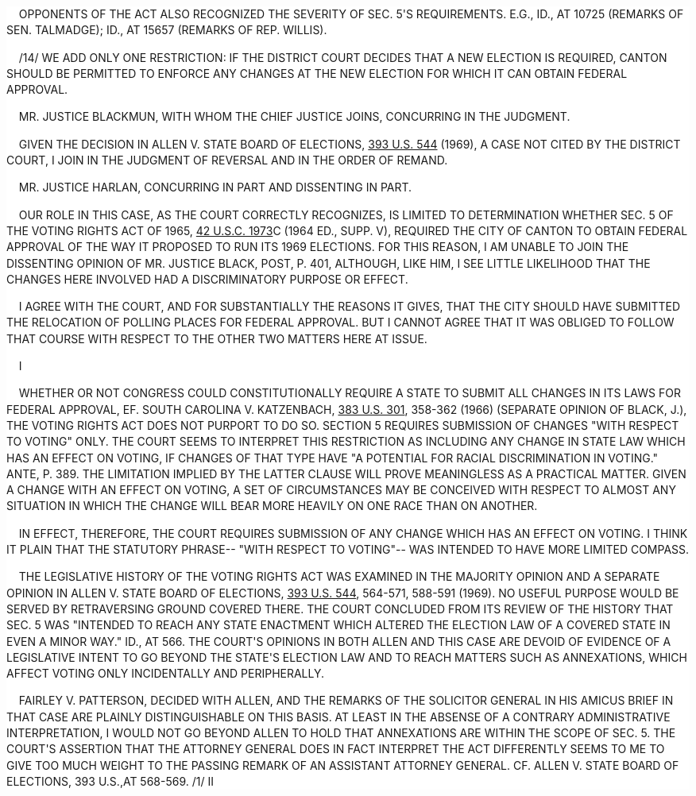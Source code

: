     OPPONENTS OF THE ACT ALSO RECOGNIZED THE SEVERITY OF SEC. 5'S REQUIREMENTS.  E.G., ID., AT 10725 (REMARKS OF SEN. TALMADGE); ID., AT 15657 (REMARKS OF REP. WILLIS).

    /14/  WE ADD ONLY ONE RESTRICTION: IF THE DISTRICT COURT DECIDES THAT A NEW ELECTION IS REQUIRED, CANTON SHOULD BE PERMITTED TO ENFORCE ANY CHANGES AT THE NEW ELECTION FOR WHICH IT CAN OBTAIN FEDERAL APPROVAL.

    MR. JUSTICE BLACKMUN, WITH WHOM THE CHIEF JUSTICE JOINS, CONCURRING IN THE JUDGMENT.

    GIVEN THE DECISION IN ALLEN V. STATE BOARD OF ELECTIONS, [393 U.S. 544][/us/courts/scotus/usReporter/393/544] (1969), A CASE NOT CITED BY THE DISTRICT COURT, I JOIN IN THE JUDGMENT OF REVERSAL AND IN THE ORDER OF REMAND.

    MR. JUSTICE HARLAN, CONCURRING IN PART AND DISSENTING IN PART.

    OUR ROLE IN THIS CASE, AS THE COURT CORRECTLY RECOGNIZES, IS LIMITED TO DETERMINATION WHETHER SEC. 5 OF THE VOTING RIGHTS ACT OF 1965, [42 U.S.C. 1973][/us/usc/t42/s1973]C (1964 ED., SUPP. V), REQUIRED THE CITY OF CANTON TO OBTAIN FEDERAL APPROVAL OF THE WAY IT PROPOSED TO RUN ITS 1969 ELECTIONS.  FOR THIS REASON, I AM UNABLE TO JOIN THE DISSENTING OPINION OF MR. JUSTICE BLACK, POST, P. 401, ALTHOUGH, LIKE HIM, I SEE LITTLE LIKELIHOOD THAT THE CHANGES HERE INVOLVED HAD A DISCRIMINATORY PURPOSE OR EFFECT.

    I AGREE WITH THE COURT, AND FOR SUBSTANTIALLY THE REASONS IT GIVES, THAT THE CITY SHOULD HAVE SUBMITTED THE RELOCATION OF POLLING PLACES FOR FEDERAL APPROVAL.  BUT I CANNOT AGREE THAT IT WAS OBLIGED TO FOLLOW THAT COURSE WITH RESPECT TO THE OTHER TWO MATTERS HERE AT ISSUE.

    I

    WHETHER OR NOT CONGRESS COULD CONSTITUTIONALLY REQUIRE A STATE TO SUBMIT ALL CHANGES IN ITS LAWS FOR FEDERAL APPROVAL, EF. SOUTH CAROLINA V. KATZENBACH, [383 U.S. 301][/us/courts/scotus/usReporter/383/301], 358-362 (1966) (SEPARATE OPINION OF BLACK, J.), THE VOTING RIGHTS ACT DOES NOT PURPORT TO DO SO.  SECTION 5 REQUIRES SUBMISSION OF CHANGES "WITH RESPECT TO VOTING" ONLY.  THE COURT SEEMS TO INTERPRET THIS RESTRICTION AS INCLUDING ANY CHANGE IN STATE LAW WHICH HAS AN EFFECT ON VOTING, IF CHANGES OF THAT TYPE HAVE "A POTENTIAL FOR RACIAL DISCRIMINATION IN VOTING."  ANTE, P. 389.  THE LIMITATION IMPLIED BY THE LATTER CLAUSE WILL PROVE MEANINGLESS AS A PRACTICAL MATTER.  GIVEN A CHANGE WITH AN EFFECT ON VOTING, A SET OF CIRCUMSTANCES MAY BE CONCEIVED WITH RESPECT TO ALMOST ANY SITUATION IN WHICH THE CHANGE WILL BEAR MORE HEAVILY ON ONE RACE THAN ON ANOTHER.

    IN EFFECT, THEREFORE, THE COURT REQUIRES SUBMISSION OF ANY CHANGE WHICH HAS AN EFFECT ON VOTING.  I THINK IT PLAIN THAT THE STATUTORY PHRASE-- "WITH RESPECT TO VOTING"-- WAS INTENDED TO HAVE MORE LIMITED COMPASS.

    THE LEGISLATIVE HISTORY OF THE VOTING RIGHTS ACT WAS EXAMINED IN THE MAJORITY OPINION AND A SEPARATE OPINION IN ALLEN V. STATE BOARD OF ELECTIONS, [393 U.S. 544][/us/courts/scotus/usReporter/393/544], 564-571, 588-591 (1969).  NO USEFUL PURPOSE WOULD BE SERVED BY RETRAVERSING GROUND COVERED THERE.  THE COURT CONCLUDED FROM ITS REVIEW OF THE HISTORY THAT SEC. 5 WAS "INTENDED TO REACH ANY STATE ENACTMENT WHICH ALTERED THE ELECTION LAW OF A COVERED STATE IN EVEN A MINOR WAY."  ID., AT 566.  THE COURT'S OPINIONS IN BOTH ALLEN AND THIS CASE ARE DEVOID OF EVIDENCE OF A LEGISLATIVE INTENT TO GO BEYOND THE STATE'S ELECTION LAW AND TO REACH MATTERS SUCH AS ANNEXATIONS, WHICH AFFECT VOTING ONLY INCIDENTALLY AND PERIPHERALLY.

    FAIRLEY V. PATTERSON, DECIDED WITH ALLEN, AND THE REMARKS OF THE SOLICITOR GENERAL IN HIS AMICUS BRIEF IN THAT CASE ARE PLAINLY DISTINGUISHABLE ON THIS BASIS.  AT LEAST IN THE ABSENSE OF A CONTRARY ADMINISTRATIVE INTERPRETATION, I WOULD NOT GO BEYOND ALLEN TO HOLD THAT ANNEXATIONS ARE WITHIN THE SCOPE OF SEC. 5.  THE COURT'S ASSERTION THAT THE ATTORNEY GENERAL DOES IN FACT INTERPRET THE ACT DIFFERENTLY SEEMS TO ME TO GIVE TOO MUCH WEIGHT TO THE PASSING REMARK OF AN ASSISTANT ATTORNEY GENERAL.  CF. ALLEN V. STATE BOARD OF ELECTIONS, 393 U.S.,AT 568-569.  /1/ II


[/us/courts/scotus/usReporter/400/379]: https://publicdocs.github.io/go/links?ns=uslm-x&ref=%2Fus%2Fcourts%2Fscotus%2FusReporter%2F400%2F379
[/us/courts/scotus/usReporter/393/544]: https://publicdocs.github.io/go/links?ns=uslm-x&ref=%2Fus%2Fcourts%2Fscotus%2FusReporter%2F393%2F544
[/us/courts/scotus/usReporter/397/903]: https://publicdocs.github.io/go/links?ns=uslm-x&ref=%2Fus%2Fcourts%2Fscotus%2FusReporter%2F397%2F903
[/us/courts/scotus/usReporter/393/544]: https://publicdocs.github.io/go/links?ns=uslm-x&ref=%2Fus%2Fcourts%2Fscotus%2FusReporter%2F393%2F544
[/us/stat/79/439]: https://publicdocs.github.io/go/links?ns=uslm&ref=%2Fus%2Fstat%2F79%2F439
[/us/usc/t42/s1973]: https://publicdocs.github.io/go/links?ns=uslm&ref=%2Fus%2Fusc%2Ft42%2Fs1973
[/us/courts/scotus/usReporter/377/533]: https://publicdocs.github.io/go/links?ns=uslm-x&ref=%2Fus%2Fcourts%2Fscotus%2FusReporter%2F377%2F533
[/us/courts/scotus/usReporter/364/339]: https://publicdocs.github.io/go/links?ns=uslm-x&ref=%2Fus%2Fcourts%2Fscotus%2FusReporter%2F364%2F339
[/us/courts/scotus/usReporter/393/544]: https://publicdocs.github.io/go/links?ns=uslm-x&ref=%2Fus%2Fcourts%2Fscotus%2FusReporter%2F393%2F544
[/us/courts/scotus/usReporter/377/533]: https://publicdocs.github.io/go/links?ns=uslm-x&ref=%2Fus%2Fcourts%2Fscotus%2FusReporter%2F377%2F533
[/us/courts/scotus/usReporter/377/533]: https://publicdocs.github.io/go/links?ns=uslm-x&ref=%2Fus%2Fcourts%2Fscotus%2FusReporter%2F377%2F533
[/us/courts/scotus/usReporter/380/1]: https://publicdocs.github.io/go/links?ns=uslm-x&ref=%2Fus%2Fcourts%2Fscotus%2FusReporter%2F380%2F1
[/us/courts/scotus/usReporter/208/548]: https://publicdocs.github.io/go/links?ns=uslm-x&ref=%2Fus%2Fcourts%2Fscotus%2FusReporter%2F208%2F548
[/us/usc/t42/s1973]: https://publicdocs.github.io/go/links?ns=uslm&ref=%2Fus%2Fusc%2Ft42%2Fs1973
[/us/courts/scotus/usReporter/393/544]: https://publicdocs.github.io/go/links?ns=uslm-x&ref=%2Fus%2Fcourts%2Fscotus%2FusReporter%2F393%2F544
[/us/stat/84/314]: https://publicdocs.github.io/go/links?ns=uslm&ref=%2Fus%2Fstat%2F84%2F314
[/us/courts/scotus/usReporter/393/544]: https://publicdocs.github.io/go/links?ns=uslm-x&ref=%2Fus%2Fcourts%2Fscotus%2FusReporter%2F393%2F544
[/us/usc/t42/s1973]: https://publicdocs.github.io/go/links?ns=uslm&ref=%2Fus%2Fusc%2Ft42%2Fs1973
[/us/courts/scotus/usReporter/383/301]: https://publicdocs.github.io/go/links?ns=uslm-x&ref=%2Fus%2Fcourts%2Fscotus%2FusReporter%2F383%2F301
[/us/courts/scotus/usReporter/393/544]: https://publicdocs.github.io/go/links?ns=uslm-x&ref=%2Fus%2Fcourts%2Fscotus%2FusReporter%2F393%2F544
[/us/courts/scotus/usReporter/383/301]: https://publicdocs.github.io/go/links?ns=uslm-x&ref=%2Fus%2Fcourts%2Fscotus%2FusReporter%2F383%2F301
[/us/courts/scotus/usReporter/393/544]: https://publicdocs.github.io/go/links?ns=uslm-x&ref=%2Fus%2Fcourts%2Fscotus%2FusReporter%2F393%2F544
[/us/usc/t42/s1973]: https://publicdocs.github.io/go/links?ns=uslm&ref=%2Fus%2Fusc%2Ft42%2Fs1973